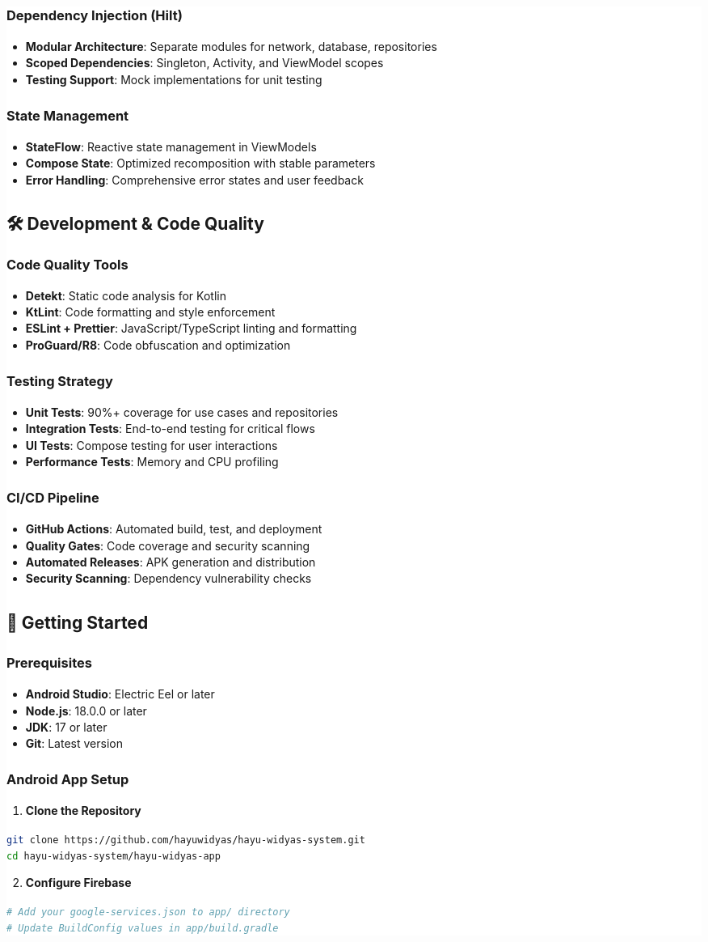 ### **Dependency Injection (Hilt)**
- **Modular Architecture**: Separate modules for network, database, repositories
- **Scoped Dependencies**: Singleton, Activity, and ViewModel scopes
- **Testing Support**: Mock implementations for unit testing

### **State Management**
- **StateFlow**: Reactive state management in ViewModels
- **Compose State**: Optimized recomposition with stable parameters
- **Error Handling**: Comprehensive error states and user feedback

## 🛠️ Development & Code Quality

### **Code Quality Tools**
- **Detekt**: Static code analysis for Kotlin
- **KtLint**: Code formatting and style enforcement
- **ESLint + Prettier**: JavaScript/TypeScript linting and formatting
- **ProGuard/R8**: Code obfuscation and optimization

### **Testing Strategy**
- **Unit Tests**: 90%+ coverage for use cases and repositories
- **Integration Tests**: End-to-end testing for critical flows
- **UI Tests**: Compose testing for user interactions
- **Performance Tests**: Memory and CPU profiling

### **CI/CD Pipeline**
- **GitHub Actions**: Automated build, test, and deployment
- **Quality Gates**: Code coverage and security scanning
- **Automated Releases**: APK generation and distribution
- **Security Scanning**: Dependency vulnerability checks

## 🚀 Getting Started

### **Prerequisites**
- **Android Studio**: Electric Eel or later
- **Node.js**: 18.0.0 or later
- **JDK**: 17 or later
- **Git**: Latest version

### **Android App Setup**

1. **Clone the Repository**
```bash
git clone https://github.com/hayuwidyas/hayu-widyas-system.git
cd hayu-widyas-system/hayu-widyas-app
```

2. **Configure Firebase**
```bash
# Add your google-services.json to app/ directory
# Update BuildConfig values in app/build.gradle
```
